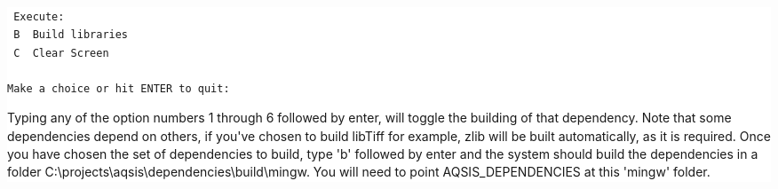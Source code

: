      Execute:
     B  Build libraries
     C  Clear Screen

    Make a choice or hit ENTER to quit:

Typing any of the option numbers 1 through 6 followed by enter, will toggle the
building of that dependency. Note that some dependencies depend on others, if
you've chosen to build libTiff for example, zlib will be built automatically, as
it is required. Once you have chosen the set of dependencies to build, type 'b'
followed by enter and the system should build the dependencies in a folder
C:\projects\aqsis\dependencies\build\mingw. You will need to point
AQSIS_DEPENDENCIES at this 'mingw' folder.


